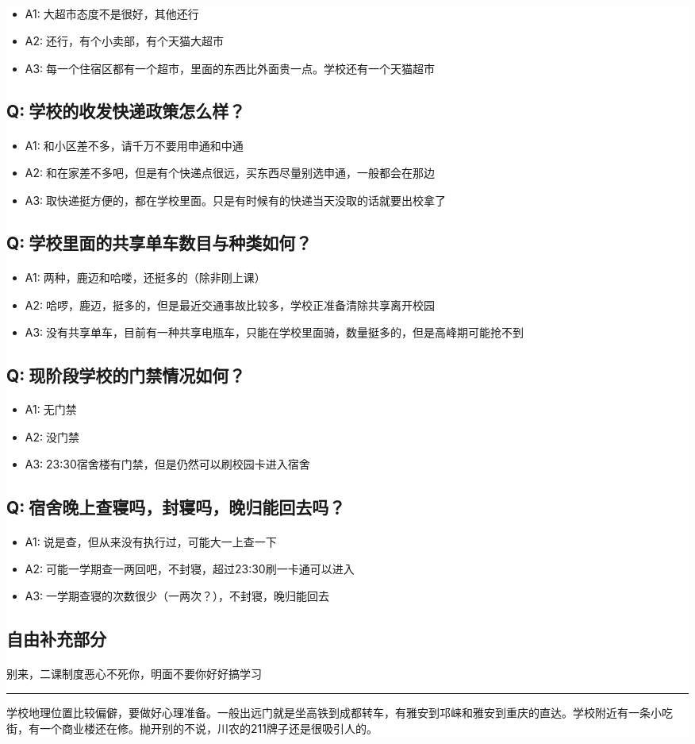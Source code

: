 - A1: 大超市态度不是很好，其他还行

- A2: 还行，有个小卖部，有个天猫大超市

- A3: 每一个住宿区都有一个超市，里面的东西比外面贵一点。学校还有一个天猫超市

## Q: 学校的收发快递政策怎么样？

- A1: 和小区差不多，请千万不要用申通和中通

- A2: 和在家差不多吧，但是有个快递点很远，买东西尽量别选申通，一般都会在那边

- A3: 取快递挺方便的，都在学校里面。只是有时候有的快递当天没取的话就要出校拿了

## Q: 学校里面的共享单车数目与种类如何？

- A1: 两种，鹿迈和哈喽，还挺多的（除非刚上课）

- A2: 哈啰，鹿迈，挺多的，但是最近交通事故比较多，学校正准备清除共享离开校园

- A3: 没有共享单车，目前有一种共享电瓶车，只能在学校里面骑，数量挺多的，但是高峰期可能抢不到

## Q: 现阶段学校的门禁情况如何？

- A1: 无门禁

- A2: 没门禁

- A3: 23:30宿舍楼有门禁，但是仍然可以刷校园卡进入宿舍

## Q: 宿舍晚上查寝吗，封寝吗，晚归能回去吗？

- A1: 说是查，但从来没有执行过，可能大一上查一下

- A2: 可能一学期查一两回吧，不封寝，超过23:30刷一卡通可以进入

- A3: 一学期查寝的次数很少（一两次？），不封寝，晚归能回去

## 自由补充部分

别来，二课制度恶心不死你，明面不要你好好搞学习

***

学校地理位置比较偏僻，要做好心理准备。一般出远门就是坐高铁到成都转车，有雅安到邛崃和雅安到重庆的直达。学校附近有一条小吃街，有一个商业楼还在修。抛开别的不说，川农的211牌子还是很吸引人的。